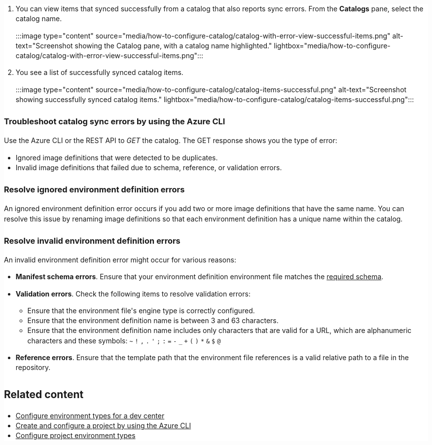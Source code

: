1. You can view items that synced successfully from a catalog that also reports sync errors. From the **Catalogs** pane, select the catalog name.

    :::image type="content" source="media/how-to-configure-catalog/catalog-with-error-view-successful-items.png" alt-text="Screenshot showing the Catalog pane, with a catalog name highlighted." lightbox="media/how-to-configure-catalog/catalog-with-error-view-successful-items.png":::

1. You see a list of successfully synced catalog items.

   :::image type="content" source="media/how-to-configure-catalog/catalog-items-successful.png" alt-text="Screenshot showing successfully synced catalog items." lightbox="media/how-to-configure-catalog/catalog-items-successful.png":::

### Troubleshoot catalog sync errors by using the Azure CLI

Use the Azure CLI or the REST API to *GET* the catalog. The GET response shows you the type of error:

- Ignored image definitions that were detected to be duplicates.
- Invalid image definitions that failed due to schema, reference, or validation errors.

### Resolve ignored environment definition errors

An ignored environment definition error occurs if you add two or more image definitions that have the same name. You can resolve this issue by renaming image definitions so that each environment definition has a unique name within the catalog.

### Resolve invalid environment definition errors

An invalid environment definition error might occur for various reasons:

- **Manifest schema errors**. Ensure that your environment definition environment file matches the [required schema](configure-environment-definition.md#add-an-environment-definition).

- **Validation errors**. Check the following items to resolve validation errors:

  - Ensure that the environment file's engine type is correctly configured.
  - Ensure that the environment definition name is between 3 and 63 characters.
  - Ensure that the environment definition name includes only characters that are valid for a URL, which are alphanumeric characters and these symbols: `~` `!` `,` `.` `'` `;` `:` `=` `-` `_` `+` `(` `)` `*` `&` `$` `@`
  
- **Reference errors**. Ensure that the template path that the environment file references is a valid relative path to a file in the repository.

## Related content

- [Configure environment types for a dev center](how-to-configure-devcenter-environment-types.md)
- [Create and configure a project by using the Azure CLI](how-to-create-configure-projects.md)
- [Configure project environment types](how-to-configure-project-environment-types.md)
